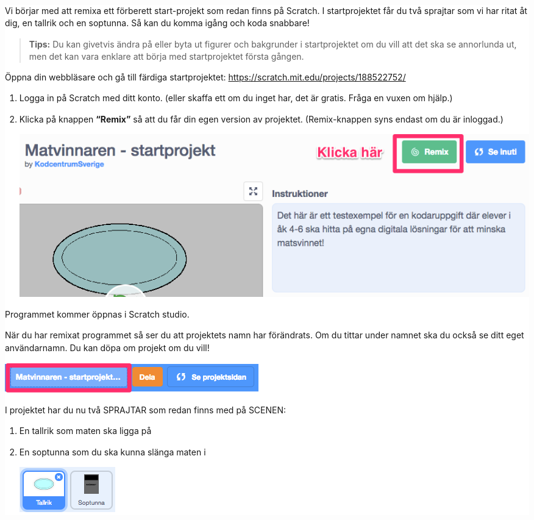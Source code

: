 Vi börjar med att remixa ett förberett start-projekt som redan finns på Scratch. I
startprojektet får du två sprajtar som vi har ritat åt dig, en tallrik
och en soptunna. Så kan du komma igång och koda snabbare! 

> **Tips:** Du kan givetvis ändra på eller byta ut figurer och bakgrunder i startprojektet om du vill att det ska se annorlunda ut, men det kan vara enklare att börja med startprojektet första gången.

Öppna din webbläsare och gå till färdiga startprojektet: <a href="https://scratch.mit.edu/projects/188522752/" target="_blank">https://scratch.mit.edu/projects/188522752/</a>

1. Logga in på Scratch med ditt konto. (eller skaffa ett om du inget har, det är gratis. Fråga en vuxen om hjälp.)

2. Klicka på knappen **“Remix”** så att du får din egen version av projektet. (Remix-knappen syns endast om du är inloggad.)

    ![image alt text](image_1.png)

Programmet kommer öppnas i Scratch studio.

När du har remixat programmet så ser du att projektets namn har
förändrats. Om du tittar under namnet ska du också se ditt eget
användarnamn. Du kan döpa om projekt om du vill!

![image alt text](image_3.png)

I projektet har du nu två SPRAJTAR som redan finns med på SCENEN:

1.  En tallrik som maten ska ligga på

2.  En soptunna som du ska kunna slänga maten i

    ![image alt text](image_4.png)
